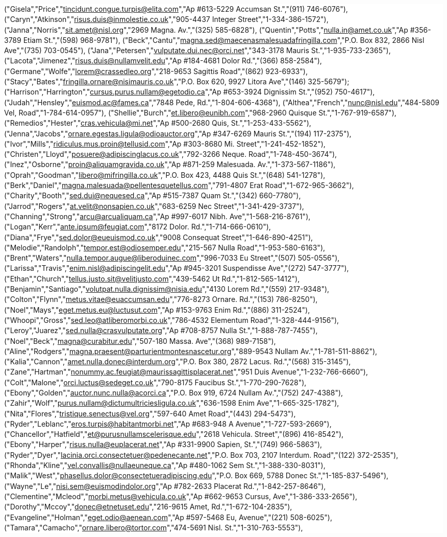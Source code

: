   ("Gisela","Price","tincidunt.congue.turpis@elita.com","Ap #613-5229 Accumsan St.","(911) 746-6076"),
  ("Caryn","Atkinson","risus.duis@inmolestie.co.uk","905-4437 Integer Street","1-334-386-1572"),
  ("Janna","Norris","sit.amet@nisl.org","2969 Magna. Av.","(325) 585-6828"),
  ("Quentin","Potts","nulla.in@amet.co.uk","Ap #356-3789 Etiam St.","(598) 968-9781"),
  ("Beck","Cantu","magna.sed@maecenasmalesuadafringilla.com","P.O. Box 832, 2866 Nisl Ave","(735) 703-0545"),
  ("Jana","Petersen","vulputate.dui.nec@orci.net","343-3178 Mauris St.","1-935-733-2365"),
  ("Lacota","Jimenez","risus.duis@nullamvelit.edu","Ap #184-4681 Dolor Rd.","(366) 858-2584"),
  ("Germane","Wolfe","lorem@crassedleo.org","218-9653 Sagittis Road","(862) 923-6933"),
  ("Stacy","Bates","fringilla.ornare@nisimauris.co.uk","P.O. Box 620, 9927 Litora Ave","(146) 325-5679");
  ("Harrison","Harrington","cursus.purus.nullam@egetodio.ca","Ap #653-3924 Dignissim St.","(952) 750-4617"),
  ("Judah","Hensley","euismod.ac@fames.ca","7848 Pede, Rd.","1-804-606-4368"),
  ("Althea","French","nunc@nisl.edu","484-5809 Vel, Road","1-784-614-0957"),
  ("Shellie","Burch","et.libero@eunibh.com","968-2960 Quisque St.","1-767-919-6587"),
  ("Remedios","Hester","cras.vehicula@mi.net","Ap #500-2680 Quis, St.","1-253-433-5562"),
  ("Jenna","Jacobs","ornare.egestas.ligula@odioauctor.org","Ap #347-6269 Mauris St.","(194) 117-2375"),
  ("Ivor","Mills","ridiculus.mus.proin@tellusid.com","Ap #303-8680 Mi. Street","1-241-452-1852"),
  ("Christen","Lloyd","posuere@adipiscinglacus.co.uk","792-3266 Neque. Road","1-748-450-3674"),
  ("Inez","Osborne","proin@aliquamgravida.co.uk","Ap #871-259 Malesuada. Av.","1-373-567-1186"),
  ("Oprah","Goodman","libero@mifringilla.co.uk","P.O. Box 423, 4488 Quis St.","(648) 541-1278"),
  ("Berk","Daniel","magna.malesuada@pellentesquetellus.com","791-4807 Erat Road","1-672-965-3662"),
  ("Charity","Booth","sed.dui@nequesed.ca","Ap #515-7387 Quam St.","(342) 660-7780"),
  ("Jarrod","Rogers","at.velit@nonsapien.co.uk","683-6259 Nec Street","1-341-429-3737"),
  ("Channing","Strong","arcu@arcualiquam.ca","Ap #997-6017 Nibh. Ave","1-568-216-8761"),
  ("Logan","Kerr","ante.ipsum@feugiat.com","8172 Dolor. Rd.","1-714-666-0610"),
  ("Diana","Frye","sed.dolor@eueuismod.co.uk","9008 Consequat Street","1-646-890-4251"),
  ("Melodie","Randolph","tempor.est@odiosemper.edu","215-567 Nulla Road","1-953-580-6163"),
  ("Brent","Waters","nulla.tempor.augue@liberoduinec.com","996-7033 Eu Street","(507) 505-0556"),
  ("Larissa","Travis","enim.nisl@adipiscingelit.edu","Ap #945-3201 Suspendisse Ave","(272) 547-3777"),
  ("Ethan","Church","tellus.justo.sit@velitjusto.com","439-5462 Ut Rd.","1-812-565-1412"),
  ("Benjamin","Santiago","volutpat.nulla.dignissim@nisia.edu","4130 Lorem Rd.","(559) 217-9348"),
  ("Colton","Flynn","metus.vitae@euaccumsan.edu","776-8273 Ornare. Rd.","(153) 786-8250"),
  ("Noel","Mays","eget.metus.eu@luctusut.com","Ap #153-9763 Enim Rd.","(886) 311-2524"),
  ("Whoopi","Gross","sed.leo@atliberomorbi.co.uk","786-4532 Elementum Road","1-328-444-9156"),
  ("Leroy","Juarez","sed.nulla@crasvulputate.org","Ap #708-8757 Nulla St.","1-888-787-7455"),
  ("Noel","Beck","magna@curabitur.edu","507-180 Massa. Ave","(368) 989-7158"),
  ("Aline","Rodgers","magna.praesent@parturientmontesnascetur.org","889-9543 Nullam Av.","1-781-511-8862"),
  ("Kalia","Cannon","amet.nulla.donec@interdum.org","P.O. Box 380, 2872 Lacus. Rd.","(568) 315-3145"),
  ("Zane","Hartman","nonummy.ac.feugiat@maurissagittisplacerat.net","951 Duis Avenue","1-232-766-6660"),
  ("Colt","Malone","orci.luctus@sedeget.co.uk","790-8175 Faucibus St.","1-770-290-7628"),
  ("Ebony","Golden","auctor.nunc.nulla@acorci.ca","P.O. Box 919, 6724 Nullam Av.","(752) 247-4388"),
  ("Zahir","Wolf","purus.nullam@dictumultriciesligula.co.uk","636-1598 Enim Ave","1-665-325-1782"),
  ("Nita","Flores","tristique.senectus@vel.org","597-640 Amet Road","(443) 294-5473"),
  ("Ryder","Leblanc","eros.turpis@habitantmorbi.net","Ap #683-948 A Avenue","1-727-593-2669"),
  ("Chancellor","Hatfield","et@purusnullamscelerisque.edu","2618 Vehicula. Street","(896) 416-8542"),
  ("Ebony","Harper","risus.nulla@euplacerat.net","Ap #331-9900 Sapien, St.","(749) 966-5863"),
  ("Ryder","Dyer","lacinia.orci.consectetuer@pedenecante.net","P.O. Box 703, 2107 Interdum. Road","(122) 372-2535"),
  ("Rhonda","Kline","vel.convallis@nullaeuneque.ca","Ap #480-1062 Sem St.","1-388-330-8031"),
  ("Malik","West","phasellus.dolor@consectetueradipiscing.edu","P.O. Box 669, 5788 Donec St.","1-185-837-5496"),
  ("Wayne","Le","nisi.sem@euismodindolor.org","Ap #782-2633 Placerat Rd.","1-842-257-8646"),
  ("Clementine","Mcleod","morbi.metus@vehicula.co.uk","Ap #662-9653 Cursus, Ave","1-386-333-2656"),
  ("Dorothy","Mccoy","donec@etnetuset.edu","216-9615 Amet, Rd.","1-672-104-2835"),
  ("Evangeline","Holman","eget.odio@aenean.com","Ap #597-5468 Eu, Avenue","(221) 508-6025"),
  ("Tamara","Camacho","ornare.libero@tortor.com","474-5691 Nisl. St.","1-310-763-5553"),
